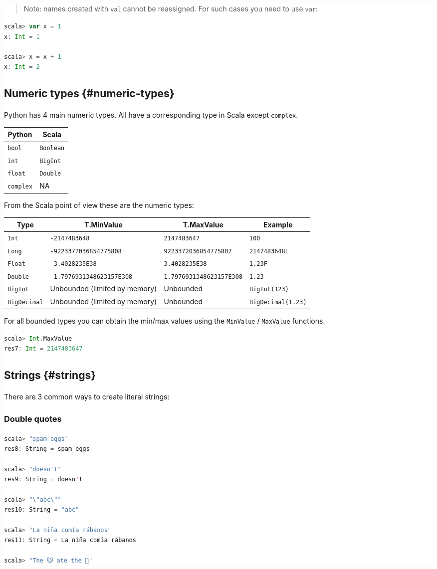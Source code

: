
> Note: names created with `val` cannot be reassigned. For such cases you need to use `var`:

```scala
scala> var x = 1
x: Int = 1

scala> x = x + 1
x: Int = 2
```

## Numeric types {#numeric-types}
Python has 4 main numeric types. All have a corresponding type in Scala except `complex`.

| Python | Scala |
| ---    |---    |
| `bool` | `Boolean`
| `int` | `BigInt`
| `float` | `Double`
| `complex` | NA


From the Scala point of view these are the numeric types:


| Type | T.MinValue | T.MaxValue | Example
| --- | --- | --- | ---
|`Int` | `-2147483648` | `2147483647` | `100`
|`Long` | `-9223372036854775808` | `9223372036854775807` | `2147483648L`
|`Float` | `-3.4028235E38` | `3.4028235E38` | `1.23F`
|`Double` | `-1.7976931348623157E308` | `1.7976931348623157E308` | `1.23`
|`BigInt` | Unbounded (limited by memory) | Unbounded | `BigInt(123)`
| `BigDecimal` | Unbounded (limited by memory) | Unbounded | `BigDecimal(1.23)`

For all bounded types you can obtain the min/max values using the `MinValue` / `MaxValue` functions.

```scala
scala> Int.MaxValue
res7: Int = 2147483647
```

## Strings {#strings}
There are 3 common ways to create literal strings:

### Double quotes

```scala
scala> "spam eggs"
res8: String = spam eggs

scala> "doesn't"
res9: String = doesn't

scala> "\"abc\""
res10: String = "abc"

scala> "La niña comía rábanos"
res11: String = La niña comía rábanos

scala> "The 🐱 ate the 🍎" 
```